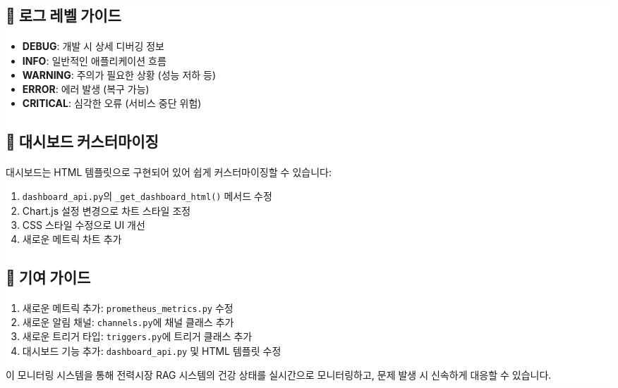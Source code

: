 ## 📝 로그 레벨 가이드

- **DEBUG**: 개발 시 상세 디버깅 정보
- **INFO**: 일반적인 애플리케이션 흐름
- **WARNING**: 주의가 필요한 상황 (성능 저하 등)
- **ERROR**: 에러 발생 (복구 가능)
- **CRITICAL**: 심각한 오류 (서비스 중단 위험)

## 🎨 대시보드 커스터마이징

대시보드는 HTML 템플릿으로 구현되어 있어 쉽게 커스터마이징할 수 있습니다:

1. `dashboard_api.py`의 `_get_dashboard_html()` 메서드 수정
2. Chart.js 설정 변경으로 차트 스타일 조정
3. CSS 스타일 수정으로 UI 개선
4. 새로운 메트릭 차트 추가

## 🤝 기여 가이드

1. 새로운 메트릭 추가: `prometheus_metrics.py` 수정
2. 새로운 알림 채널: `channels.py`에 채널 클래스 추가
3. 새로운 트리거 타입: `triggers.py`에 트리거 클래스 추가
4. 대시보드 기능 추가: `dashboard_api.py` 및 HTML 템플릿 수정

이 모니터링 시스템을 통해 전력시장 RAG 시스템의 건강 상태를 실시간으로 모니터링하고, 문제 발생 시 신속하게 대응할 수 있습니다.